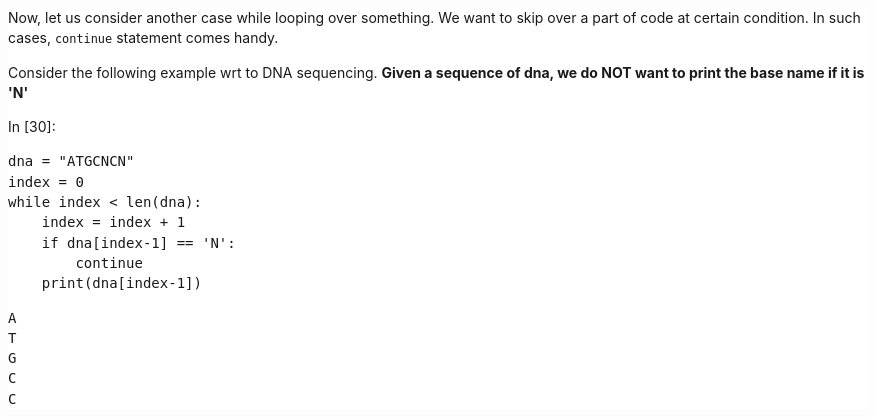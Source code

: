 </div>
</div>

</div>

Now, let us consider another case while looping over something. We want to skip over a part of code at certain condition. In such cases, `continue` statement comes handy.

Consider the following example wrt to DNA sequencing.
**Given a sequence of dna, we do NOT want to print the base name if it is 'N'**


<div class="cell border-box-sizing code_cell rendered">
<div class="input">
<div class="prompt input_prompt">In&nbsp;[30]:</div>
<div class="inner_cell">
    <div class="input_area">
<div class=" highlight hl-ipython3"><pre><span></span><span class="n">dna</span> <span class="o">=</span> <span class="s2">&quot;ATGCNCN&quot;</span>
<span class="n">index</span> <span class="o">=</span> <span class="mi">0</span>
<span class="k">while</span> <span class="n">index</span> <span class="o">&lt;</span> <span class="nb">len</span><span class="p">(</span><span class="n">dna</span><span class="p">):</span>
    <span class="n">index</span> <span class="o">=</span> <span class="n">index</span> <span class="o">+</span> <span class="mi">1</span>
    <span class="k">if</span> <span class="n">dna</span><span class="p">[</span><span class="n">index</span><span class="o">-</span><span class="mi">1</span><span class="p">]</span> <span class="o">==</span> <span class="s1">&#39;N&#39;</span><span class="p">:</span>
        <span class="k">continue</span>
    <span class="nb">print</span><span class="p">(</span><span class="n">dna</span><span class="p">[</span><span class="n">index</span><span class="o">-</span><span class="mi">1</span><span class="p">])</span>
</pre></div>

</div>
</div>
</div>

<div class="output_wrapper">
<div class="output">


<div class="output_area">
<div class="prompt"></div>

<div class="output_subarea output_stream output_stdout output_text">
<pre>A
T
G
C
C
</pre>
</div>
</div>

</div>
</div>
